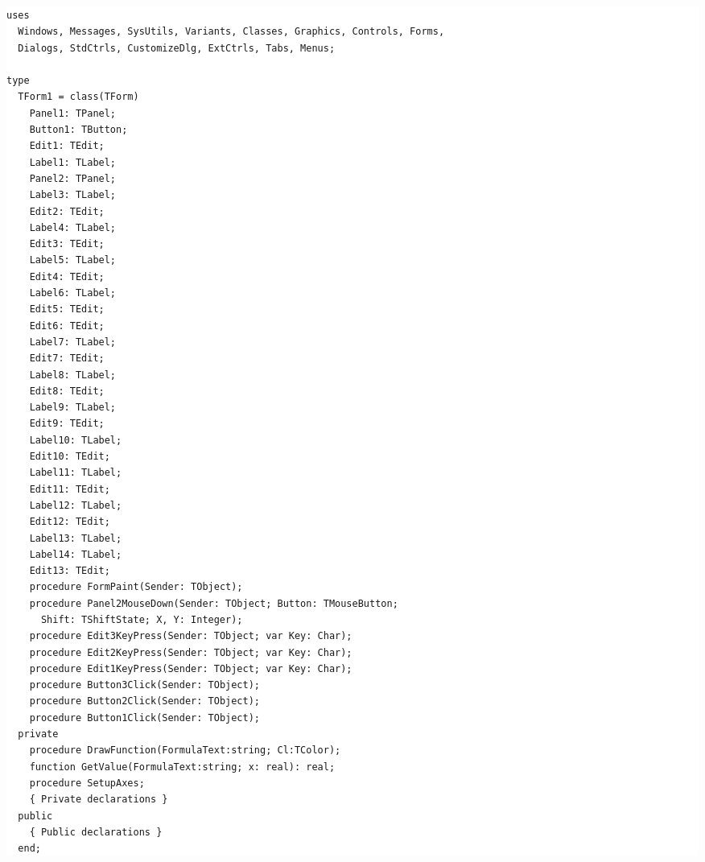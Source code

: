     uses
      Windows, Messages, SysUtils, Variants, Classes, Graphics, Controls, Forms,
      Dialogs, StdCtrls, CustomizeDlg, ExtCtrls, Tabs, Menus;
     
    type
      TForm1 = class(TForm)
        Panel1: TPanel;
        Button1: TButton;
        Edit1: TEdit;
        Label1: TLabel;
        Panel2: TPanel;
        Label3: TLabel;
        Edit2: TEdit;
        Label4: TLabel;
        Edit3: TEdit;
        Label5: TLabel;
        Edit4: TEdit;
        Label6: TLabel;
        Edit5: TEdit;
        Edit6: TEdit;
        Label7: TLabel;
        Edit7: TEdit;
        Label8: TLabel;
        Edit8: TEdit;
        Label9: TLabel;
        Edit9: TEdit;
        Label10: TLabel;
        Edit10: TEdit;
        Label11: TLabel;
        Edit11: TEdit;
        Label12: TLabel;
        Edit12: TEdit;
        Label13: TLabel;
        Label14: TLabel;
        Edit13: TEdit;
        procedure FormPaint(Sender: TObject);
        procedure Panel2MouseDown(Sender: TObject; Button: TMouseButton;
          Shift: TShiftState; X, Y: Integer);
        procedure Edit3KeyPress(Sender: TObject; var Key: Char);
        procedure Edit2KeyPress(Sender: TObject; var Key: Char);
        procedure Edit1KeyPress(Sender: TObject; var Key: Char);
        procedure Button3Click(Sender: TObject);
        procedure Button2Click(Sender: TObject);
        procedure Button1Click(Sender: TObject);
      private
        procedure DrawFunction(FormulaText:string; Cl:TColor);
        function GetValue(FormulaText:string; x: real): real;
        procedure SetupAxes;
        { Private declarations }
      public
        { Public declarations }
      end;
     